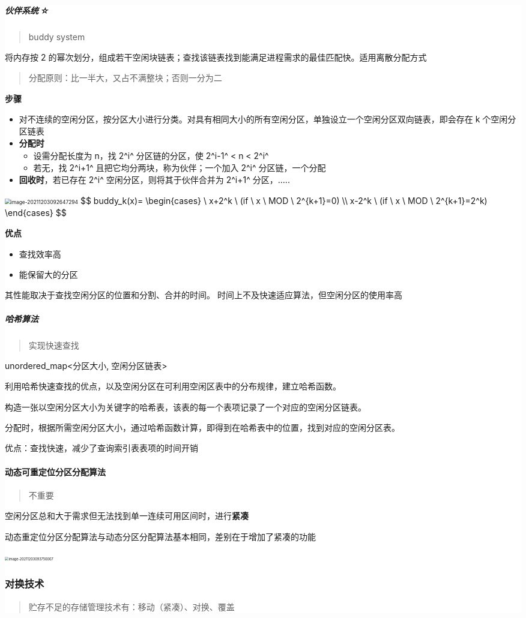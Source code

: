 ##### **伙伴系统** ☆

> buddy system

将内存按 2 的幂次划分，组成若干空闲块链表；查找该链表找到能满足进程需求的最佳匹配快。适用离散分配方式

> 分配原则：比一半大，又占不满整块；否则一分为二

**步骤**

- 对不连续的空闲分区，按分区大小进行分类。对具有相同大小的所有空闲分区，单独设立一个空闲分区双向链表，即会存在 k 个空闲分区链表
- **分配时**
    - 设需分配长度为 n，找 2^i^ 分区链的分区，使 2^i-1^ < n < 2^i^  
    - 若无，找 2^i+1^ 且把它均分两块，称为伙伴；一个加入 2^i^ 分区链，一个分配
- **回收时**，若已存在 2^i^ 空闲分区，则将其于伙伴合并为 2^i+1^ 分区，.....

<img src="https://markdown-1303167219.cos.ap-shanghai.myqcloud.com/image-20211203092647294.png" alt="image-20211203092647294" style="zoom:60%;" />
$$
buddy_k(x)= \begin{cases}
\  x+2^k \ (if \ x \ MOD \ 2^{k+1}=0)
\\ x-2^k \ (if \ x \ MOD \ 2^{k+1}=2^k)
\end{cases}
$$

**优点**

- 查找效率高

- 能保留大的分区

其性能取决于查找空闲分区的位置和分割、合并的时间。 时间上不及快速适应算法，但空闲分区的使用率高

##### **哈希算法**

> 实现快速查找

unordered_map<分区大小, 空闲分区链表>

利用哈希快速查找的优点，以及空闲分区在可利用空闲区表中的分布规律，建立哈希函数。

构造一张以空闲分区大小为关键字的哈希表，该表的每一个表项记录了一个对应的空闲分区链表。

分配时，根据所需空闲分区大小，通过哈希函数计算，即得到在哈希表中的位置，找到对应的空闲分区表。

优点：查找快速，减少了查询索引表表项的时间开销

#### **动态可重定位分区分配算法**

> 不重要

空闲分区总和大于需求但无法找到单一连续可用区间时，进行**紧凑**

动态重定位分区分配算法与动态分区分配算法基本相同，差别在于增加了紧凑的功能

<img src="https://markdown-1303167219.cos.ap-shanghai.myqcloud.com/image-20211203093750007.png" alt="image-20211203093750007" style="zoom:40%;" />

### 对换技术

> 贮存不足的存储管理技术有：移动（紧凑）、对换、覆盖
